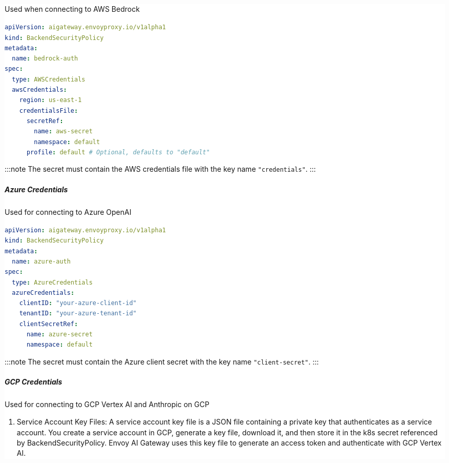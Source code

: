 Used when connecting to AWS Bedrock

```yaml
apiVersion: aigateway.envoyproxy.io/v1alpha1
kind: BackendSecurityPolicy
metadata:
  name: bedrock-auth
spec:
  type: AWSCredentials
  awsCredentials:
    region: us-east-1
    credentialsFile:
      secretRef:
        name: aws-secret
        namespace: default
      profile: default # Optional, defaults to "default"
```

:::note
The secret must contain the AWS credentials file with the key name `"credentials"`.
:::

##### Azure Credentials

Used for connecting to Azure OpenAI

```yaml
apiVersion: aigateway.envoyproxy.io/v1alpha1
kind: BackendSecurityPolicy
metadata:
  name: azure-auth
spec:
  type: AzureCredentials
  azureCredentials:
    clientID: "your-azure-client-id"
    tenantID: "your-azure-tenant-id"
    clientSecretRef:
      name: azure-secret
      namespace: default
```

:::note
The secret must contain the Azure client secret with the key name `"client-secret"`.
:::

##### GCP Credentials

Used for connecting to GCP Vertex AI and Anthropic on GCP

1. Service Account Key Files:
   A service account key file is a JSON file containing a private key that authenticates as a service account.
   You create a service account in GCP, generate a key file, download it, and then store it in the k8s secret referenced by BackendSecurityPolicy.
   Envoy AI Gateway uses this key file to generate an access token and authenticate with GCP Vertex AI.
